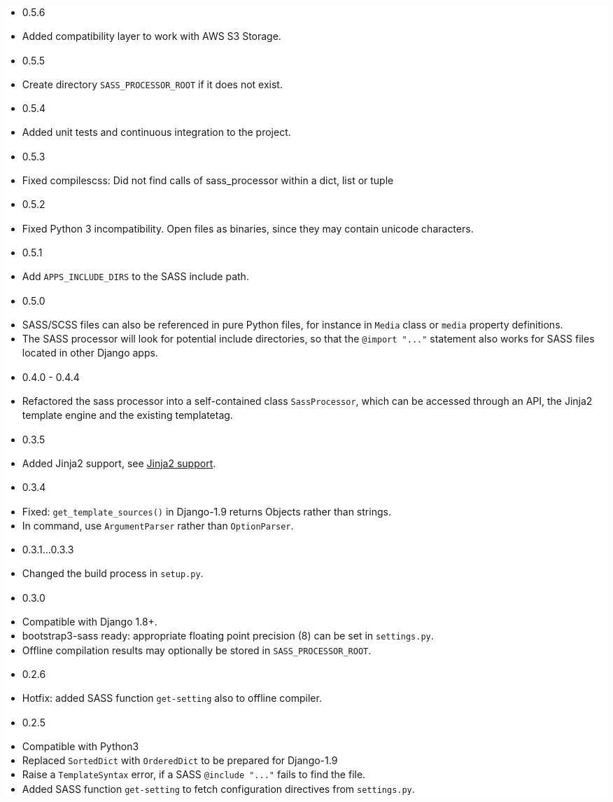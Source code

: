 - 0.5.6

* Added compatibility layer to work with AWS S3 Storage.

- 0.5.5

* Create directory `SASS_PROCESSOR_ROOT` if it does not exist.

- 0.5.4

* Added unit tests and continuous integration to the project.

- 0.5.3

* Fixed compilescss: Did not find calls of sass_processor within a dict, list or tuple

- 0.5.2

* Fixed Python 3 incompatibility. Open files as binaries, since they may contain unicode characters.

- 0.5.1

* Add `APPS_INCLUDE_DIRS` to the SASS include path.

- 0.5.0

* SASS/SCSS files can also be referenced in pure Python files, for instance in `Media` class or
  `media` property definitions.
* The SASS processor will look for potential include directories, so that the `@import "..."`
  statement also works for SASS files located in other Django apps.

- 0.4.0 - 0.4.4

* Refactored the sass processor into a self-contained class `SassProcessor`, which can be accessed
  through an API, the Jinja2 template engine and the existing templatetag.

- 0.3.5

* Added Jinja2 support, see [Jinja2 support](#jinja2-support).

- 0.3.4

* Fixed: `get_template_sources()` in Django-1.9 returns Objects rather than strings.
* In command, use `ArgumentParser` rather than `OptionParser`.

- 0.3.1...0.3.3

* Changed the build process in `setup.py`.

- 0.3.0

* Compatible with Django 1.8+.
* bootstrap3-sass ready: appropriate floating point precision (8) can be set in `settings.py`.
* Offline compilation results may optionally be stored in `SASS_PROCESSOR_ROOT`.

- 0.2.6

* Hotfix: added SASS function `get-setting` also to offline compiler.

- 0.2.5

* Compatible with Python3
* Replaced `SortedDict` with `OrderedDict` to be prepared for Django-1.9
* Raise a `TemplateSyntax` error, if a SASS `@include "..."` fails to find the file.
* Added SASS function `get-setting` to fetch configuration directives from `settings.py`.
